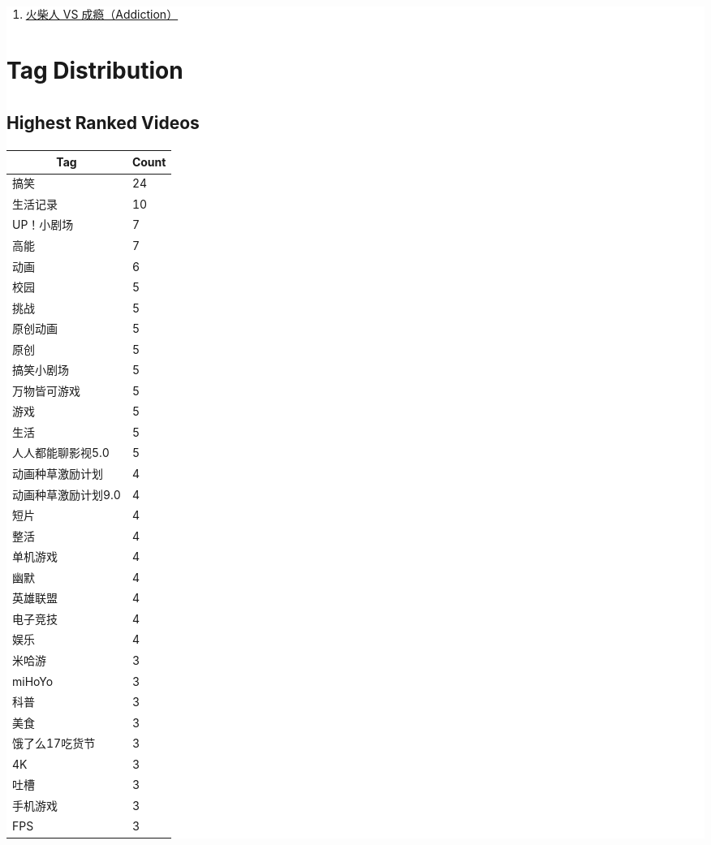 1. [火柴人 VS 成瘾（Addiction）](https://www.bilibili.com/video/BV1cCQmY6EJ7)

# Tag Distribution
## Highest Ranked Videos


| Tag | Count |
| --- | --- |
| 搞笑 | 24 |
| 生活记录 | 10 |
| UP！小剧场 | 7 |
| 高能 | 7 |
| 动画 | 6 |
| 校园 | 5 |
| 挑战 | 5 |
| 原创动画 | 5 |
| 原创 | 5 |
| 搞笑小剧场 | 5 |
| 万物皆可游戏 | 5 |
| 游戏 | 5 |
| 生活 | 5 |
| 人人都能聊影视5.0 | 5 |
| 动画种草激励计划 | 4 |
| 动画种草激励计划9.0 | 4 |
| 短片 | 4 |
| 整活 | 4 |
| 单机游戏 | 4 |
| 幽默 | 4 |
| 英雄联盟 | 4 |
| 电子竞技 | 4 |
| 娱乐 | 4 |
| 米哈游 | 3 |
| miHoYo | 3 |
| 科普 | 3 |
| 美食 | 3 |
| 饿了么17吃货节 | 3 |
| 4K | 3 |
| 吐槽 | 3 |
| 手机游戏 | 3 |
| FPS | 3 |